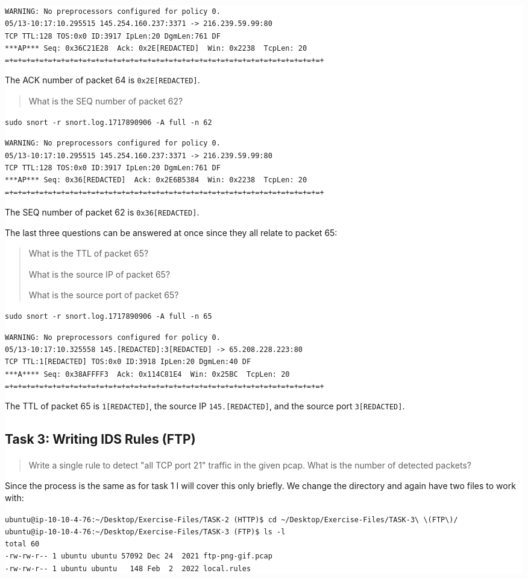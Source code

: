 ```
WARNING: No preprocessors configured for policy 0.
05/13-10:17:10.295515 145.254.160.237:3371 -> 216.239.59.99:80
TCP TTL:128 TOS:0x0 ID:3917 IpLen:20 DgmLen:761 DF
***AP*** Seq: 0x36C21E28  Ack: 0x2E[REDACTED]  Win: 0x2238  TcpLen: 20
=+=+=+=+=+=+=+=+=+=+=+=+=+=+=+=+=+=+=+=+=+=+=+=+=+=+=+=+=+=+=+=+=+=+=+=+=+
```

The ACK number of packet 64 is `0x2E[REDACTED]`.

>What is the SEQ number of packet 62?

```shell
sudo snort -r snort.log.1717890906 -A full -n 62
```

```
WARNING: No preprocessors configured for policy 0.
05/13-10:17:10.295515 145.254.160.237:3371 -> 216.239.59.99:80
TCP TTL:128 TOS:0x0 ID:3917 IpLen:20 DgmLen:761 DF
***AP*** Seq: 0x36[REDACTED]  Ack: 0x2E6B5384  Win: 0x2238  TcpLen: 20
=+=+=+=+=+=+=+=+=+=+=+=+=+=+=+=+=+=+=+=+=+=+=+=+=+=+=+=+=+=+=+=+=+=+=+=+=+
```

The SEQ number of packet 62 is `0x36[REDACTED]`.

The last three questions can be answered at once since they all relate to packet 65:

>What is the TTL of packet 65?
>
>What is the source IP of packet 65?
>
>What is the source port of packet 65?


```shell
sudo snort -r snort.log.1717890906 -A full -n 65
```

```
WARNING: No preprocessors configured for policy 0.
05/13-10:17:10.325558 145.[REDACTED]:3[REDACTED] -> 65.208.228.223:80
TCP TTL:1[REDACTED] TOS:0x0 ID:3918 IpLen:20 DgmLen:40 DF
***A**** Seq: 0x38AFFFF3  Ack: 0x114C81E4  Win: 0x25BC  TcpLen: 20
=+=+=+=+=+=+=+=+=+=+=+=+=+=+=+=+=+=+=+=+=+=+=+=+=+=+=+=+=+=+=+=+=+=+=+=+=+
```

The TTL of packet 65 is `1[REDACTED]`, the source IP `145.[REDACTED]`, and the source port `3[REDACTED]`.

## Task 3: Writing IDS Rules (FTP)

>Write a single rule to detect "all TCP port 21"  traffic in the given pcap. What is the number of detected packets?

Since the process is the same as for task 1 I will cover this only briefly. We change the directory and again have two files to work with:

```shell
ubuntu@ip-10-10-4-76:~/Desktop/Exercise-Files/TASK-2 (HTTP)$ cd ~/Desktop/Exercise-Files/TASK-3\ \(FTP\)/
ubuntu@ip-10-10-4-76:~/Desktop/Exercise-Files/TASK-3 (FTP)$ ls -l
total 60
-rw-rw-r-- 1 ubuntu ubuntu 57092 Dec 24  2021 ftp-png-gif.pcap
-rw-rw-r-- 1 ubuntu ubuntu   148 Feb  2  2022 local.rules
```
